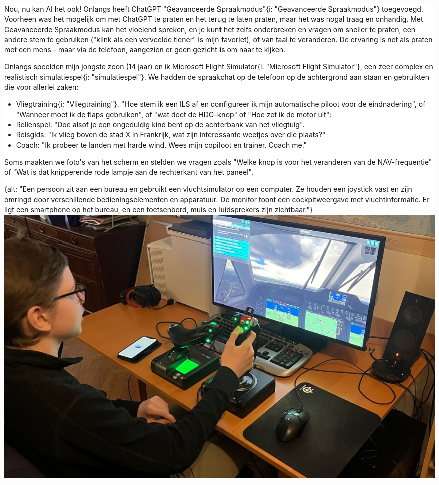 Nou, nu kan AI het ook! Onlangs heeft ChatGPT "Geavanceerde Spraakmodus"{i: "Geavanceerde Spraakmodus"} toegevoegd. Voorheen was het mogelijk om met ChatGPT te praten en het terug te laten praten, maar het was nogal traag en onhandig. Met Geavanceerde Spraakmodus kan het vloeiend spreken, en je kunt het zelfs onderbreken en vragen om sneller te praten, een andere stem te gebruiken ("klink als een verveelde tiener" is mijn favoriet), of van taal te veranderen. De ervaring is net als praten met een mens - maar via de telefoon, aangezien er geen gezicht is om naar te kijken.



Onlangs speelden mijn jongste zoon (14 jaar) en ik Microsoft Flight Simulator{i: "Microsoft Flight Simulator"}, een zeer complex en realistisch simulatiespel{i: "simulatiespel"}. We hadden de spraakchat op de telefoon op de achtergrond aan staan en gebruikten die voor allerlei zaken:

- Vliegtraining{i: "Vliegtraining"}. "Hoe stem ik een ILS af en configureer ik mijn automatische piloot voor de eindnadering", of "Wanneer moet ik de flaps gebruiken", of "wat doet de HDG-knop" of "Hoe zet ik de motor uit":
- Rollenspel: "Doe alsof je een ongeduldig kind bent op de achterbank van het vliegtuig".
- Reisgids: "Ik vlieg boven de stad X in Frankrijk, wat zijn interessante weetjes over die plaats?"
- Coach: "Ik probeer te landen met harde wind. Wees mijn copiloot en trainer. Coach me."

Soms maakten we foto's van het scherm en stelden we vragen zoals "Welke knop is voor het veranderen van de NAV-frequentie" of "Wat is dat knipperende rode lampje aan de rechterkant van het paneel".

{alt: "Een persoon zit aan een bureau en gebruikt een vluchtsimulator op een computer. Ze houden een joystick vast en zijn omringd door verschillende bedieningselementen en apparatuur. De monitor toont een cockpitweergave met vluchtinformatie. Er ligt een smartphone op het bureau, en een toetsenbord, muis en luidsprekers zijn zichtbaar."}
![](resources/070-flight-simulator.jpg)
